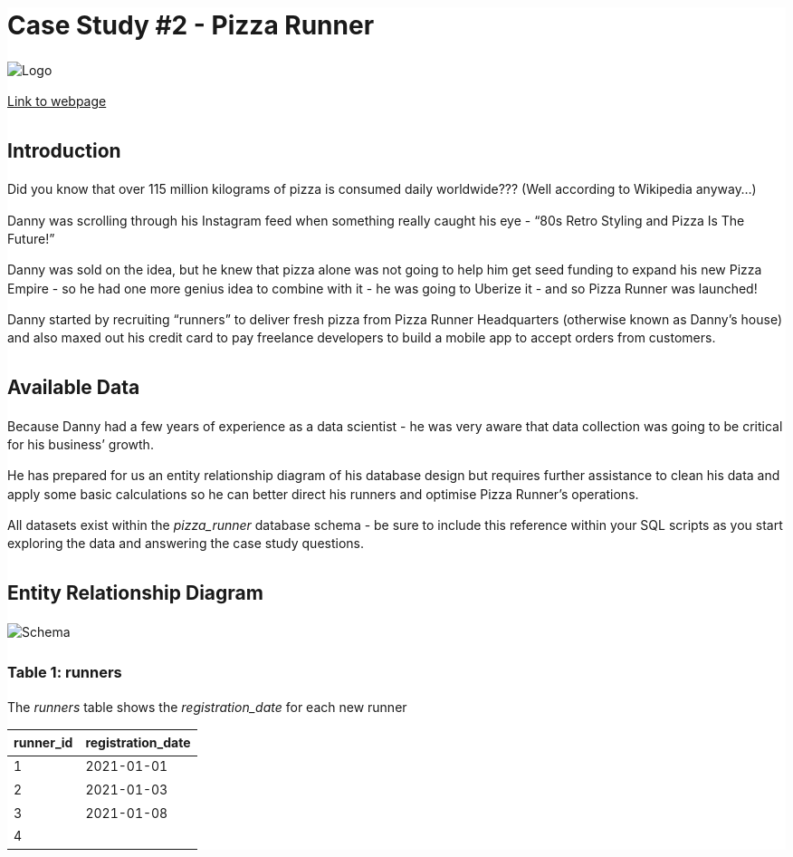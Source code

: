 # Case Study #2 - Pizza Runner

![Logo](https://8weeksqlchallenge.com/images/case-study-designs/2.png)

[Link to webpage](https://8weeksqlchallenge.com/case-study-2/)

## Introduction

Did you know that over 115 million kilograms of pizza is consumed daily worldwide??? (Well according to Wikipedia anyway…)

Danny was scrolling through his Instagram feed when something really caught his eye - “80s Retro Styling and Pizza Is The Future!”

Danny was sold on the idea, but he knew that pizza alone was not going to help him get seed funding to expand his new Pizza Empire - so he had one more genius idea to combine with it - he was going to Uberize it - and so Pizza Runner was launched!

Danny started by recruiting “runners” to deliver fresh pizza from Pizza Runner Headquarters (otherwise known as Danny’s house) and also maxed out his credit card to pay freelance developers to build a mobile app to accept orders from customers.

## Available Data

Because Danny had a few years of experience as a data scientist - he was very aware that data collection was going to be critical for his business’ growth.

He has prepared for us an entity relationship diagram of his database design but requires further assistance to clean his data and apply some basic calculations so he can better direct his runners and optimise Pizza Runner’s operations.

All datasets exist within the *pizza_runner* database schema - be sure to include this reference within your SQL scripts as you start exploring the data and answering the case study questions.

## Entity Relationship Diagram

![Schema](https://github.com/Dheeraj-Budhlakoti/8_week_sql_challenge_data_with_danny/assets/122223189/3094d7fc-ab81-41c8-8e6d-d2c8dd7cb49f)

### Table 1: runners

The *runners* table shows the *registration_date* for each new runner

<table>
  <thead>
    <tr>
      <th>runner_id</th>
      <th>registration_date</th>
    </tr>
  </thead>
  <tbody>
    <tr>
      <td>1</td>
      <td>2021-01-01</td>
    </tr>
    <tr>
      <td>2</td>
      <td>2021-01-03</td>
    </tr>
    <tr>
      <td>3</td>
      <td>2021-01-08</td>
    </tr>
    <tr>
      <td>4</td>